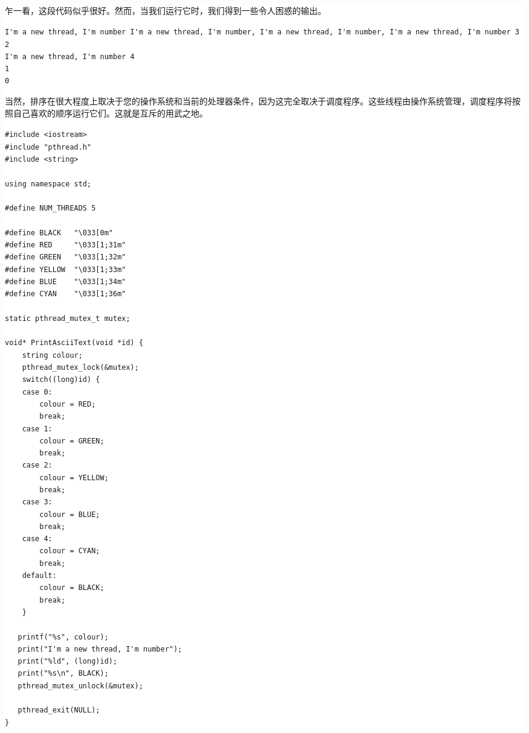 乍一看，这段代码似乎很好。然而，当我们运行它时，我们得到一些令人困惑的输出。

```
I'm a new thread, I'm number I'm a new thread, I'm number, I'm a new thread, I'm number, I'm a new thread, I'm number 3
2
I'm a new thread, I'm number 4
1
0

```

当然，排序在很大程度上取决于您的操作系统和当前的处理器条件，因为这完全取决于调度程序。这些线程由操作系统管理，调度程序将按照自己喜欢的顺序运行它们。这就是互斥的用武之地。

```
#include <iostream>
#include "pthread.h"
#include <string>

using namespace std;

#define NUM_THREADS 5

#define BLACK   "\033[0m"
#define RED     "\033[1;31m"
#define GREEN   "\033[1;32m"
#define YELLOW  "\033[1;33m"
#define BLUE    "\033[1;34m"
#define CYAN    "\033[1;36m"

static pthread_mutex_t mutex;

void* PrintAsciiText(void *id) {
    string colour;
    pthread_mutex_lock(&mutex);
    switch((long)id) {
    case 0:
        colour = RED;
        break;
    case 1:
        colour = GREEN;
        break;
    case 2:
        colour = YELLOW;
        break;
    case 3:
        colour = BLUE;
        break;
    case 4:
        colour = CYAN;
        break;
    default:
        colour = BLACK;
        break;
    }

   printf("%s", colour);
   print("I'm a new thread, I'm number");
   print("%ld", (long)id);
   print("%s\n", BLACK); 
   pthread_mutex_unlock(&mutex);

   pthread_exit(NULL);
}

```